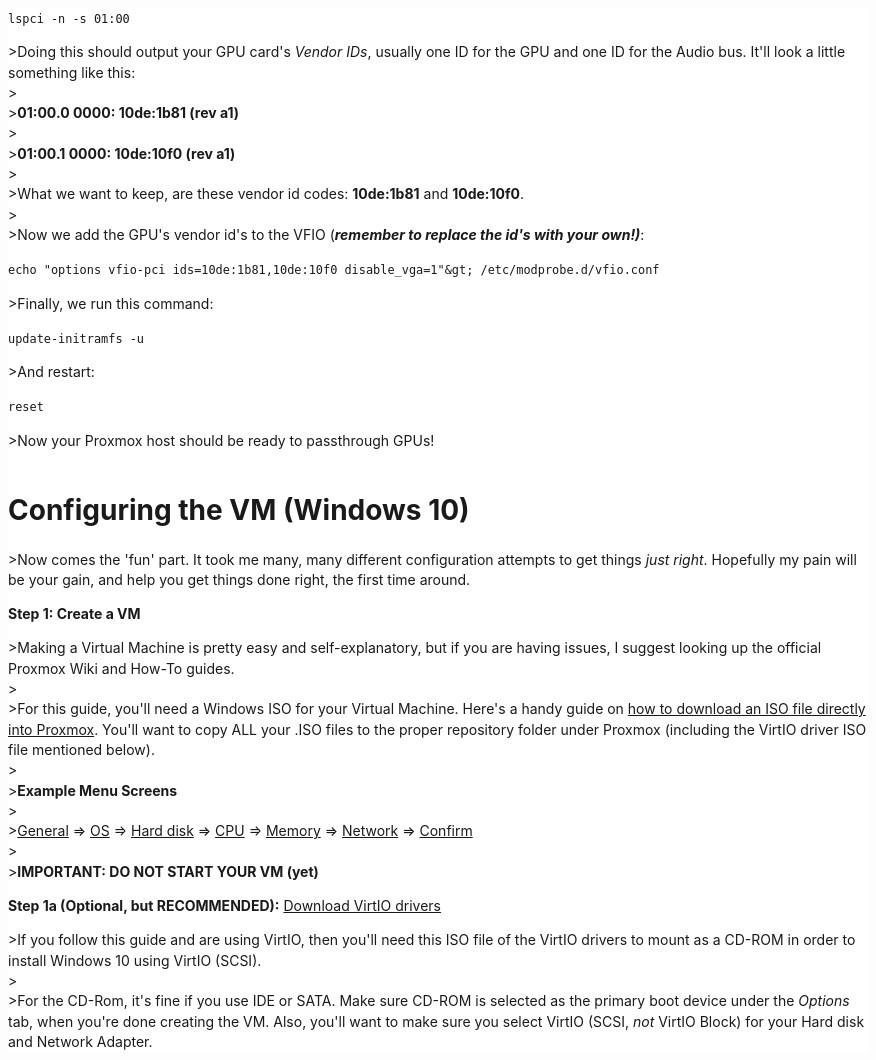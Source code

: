     lspci -n -s 01:00

&gt;Doing this should output your GPU card's *Vendor IDs*, usually one ID for the GPU and one ID for the Audio bus. It'll look a little something like this:  
&gt;  
&gt;**01:00.0 0000: 10de:1b81 (rev a1)**  
&gt;  
&gt;**01:00.1 0000: 10de:10f0 (rev a1)**  
&gt;  
&gt;What we want to keep, are these vendor id codes: **10de:1b81** and **10de:10f0**.  
&gt;  
&gt;Now we add the GPU's vendor id's to the VFIO (***remember to replace the id's with your own!)***:

    echo "options vfio-pci ids=10de:1b81,10de:10f0 disable_vga=1"&gt; /etc/modprobe.d/vfio.conf

&gt;Finally, we run this command:

    update-initramfs -u

&gt;And restart:

    reset

&gt;Now your Proxmox host should be ready to passthrough GPUs!

# Configuring the VM (Windows 10)

&gt;Now comes the 'fun' part. It took me many, many different configuration attempts to get things *just right*. Hopefully my pain will be your gain, and help you get things done right, the first time around.

**Step 1:  Create a VM**

&gt;Making a Virtual Machine is pretty easy and self-explanatory, but if you are having issues, I suggest looking up the official Proxmox Wiki and How-To guides.  
&gt;  
&gt;For this guide, you'll need a Windows ISO for your Virtual Machine. Here's a handy guide on [how to download an ISO file directly into Proxmox](https://www.servethehome.com/directly-download-an-iso-to-proxmox-ve-for-vm-creation/). You'll want to copy ALL your .ISO files to the proper repository folder under Proxmox (including the VirtIO driver ISO file mentioned below).  
&gt;  
&gt;**Example Menu Screens**  
&gt;  
&gt;[General](https://imgur.com/XWWYHaO) =&gt; [OS](https://imgur.com/KI7jmlo) =&gt; [Hard disk](https://imgur.com/2yumM1F) =&gt; [CPU](https://imgur.com/Pp0IDdv) =&gt; [Memory](https://imgur.com/GUrojZH) =&gt; [Network](https://imgur.com/7A5557B) =&gt; [Confirm](https://imgur.com/B68E1tG)  
&gt;  
&gt;**IMPORTANT: DO NOT START YOUR VM (yet)**

**Step 1a (Optional, but RECOMMENDED):**  [Download VirtIO drivers](https://fedorapeople.org/groups/virt/virtio-win/direct-downloads/latest-virtio/virtio-win.iso)

&gt;If you follow this guide and are using VirtIO, then you'll need this ISO file of the VirtIO drivers to mount as a CD-ROM in order to install Windows 10 using VirtIO (SCSI).  
&gt;  
&gt;For the CD-Rom, it's fine if you use IDE or SATA. Make sure CD-ROM is selected as the primary boot device under the *Options* tab, when you're done creating the VM. Also, you'll want to make sure you select VirtIO (SCSI, *not* VirtIO Block) for your Hard disk and Network Adapter.
